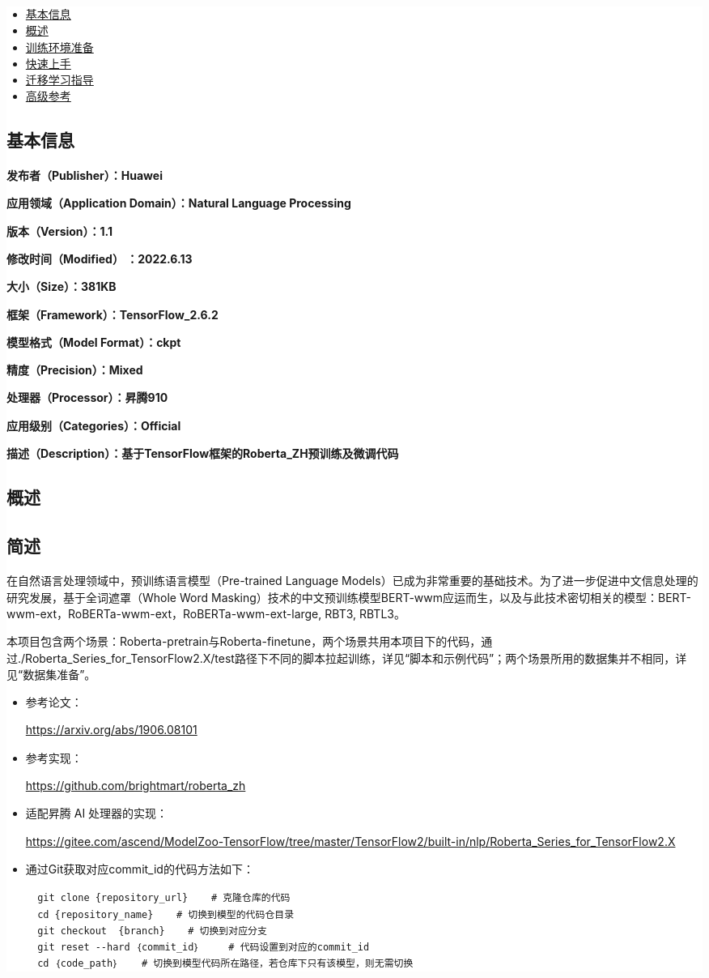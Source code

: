 - [基本信息](#基本信息.md)
- [概述](#概述.md)
- [训练环境准备](#训练环境准备.md)
- [快速上手](#快速上手.md)
- [迁移学习指导](#迁移学习指导.md)
- [高级参考](#高级参考.md)
<h2 id="基本信息.md">基本信息</h2>

**发布者（Publisher）：Huawei**

**应用领域（Application Domain）：Natural Language Processing**

**版本（Version）：1.1**

**修改时间（Modified） ：2022.6.13**

**大小（Size）：381KB**

**框架（Framework）：TensorFlow_2.6.2**

**模型格式（Model Format）：ckpt**

**精度（Precision）：Mixed**

**处理器（Processor）：昇腾910**

**应用级别（Categories）：Official**

**描述（Description）：基于TensorFlow框架的Roberta_ZH预训练及微调代码**

<h2 id="概述.md">概述</h2>

## 简述<a name="section194554031510"></a>

在自然语言处理领域中，预训练语言模型（Pre-trained Language Models）已成为非常重要的基础技术。为了进一步促进中文信息处理的研究发展，基于全词遮罩（Whole Word Masking）技术的中文预训练模型BERT-wwm应运而生，以及与此技术密切相关的模型：BERT-wwm-ext，RoBERTa-wwm-ext，RoBERTa-wwm-ext-large, RBT3, RBTL3。

本项目包含两个场景：Roberta-pretrain与Roberta-finetune，两个场景共用本项目下的代码，通过./Roberta_Series_for_TensorFlow2.X/test路径下不同的脚本拉起训练，详见“脚本和示例代码”；两个场景所用的数据集并不相同，详见“数据集准备”。

- 参考论文：

  https://arxiv.org/abs/1906.08101

- 参考实现：

  https://github.com/brightmart/roberta_zh

- 适配昇腾 AI 处理器的实现：
  
  https://gitee.com/ascend/ModelZoo-TensorFlow/tree/master/TensorFlow2/built-in/nlp/Roberta_Series_for_TensorFlow2.X

- 通过Git获取对应commit\_id的代码方法如下：
  
        git clone {repository_url}    # 克隆仓库的代码
        cd {repository_name}    # 切换到模型的代码仓目录
        git checkout  {branch}    # 切换到对应分支
        git reset --hard ｛commit_id｝     # 代码设置到对应的commit_id
        cd ｛code_path｝    # 切换到模型代码所在路径，若仓库下只有该模型，则无需切换
    